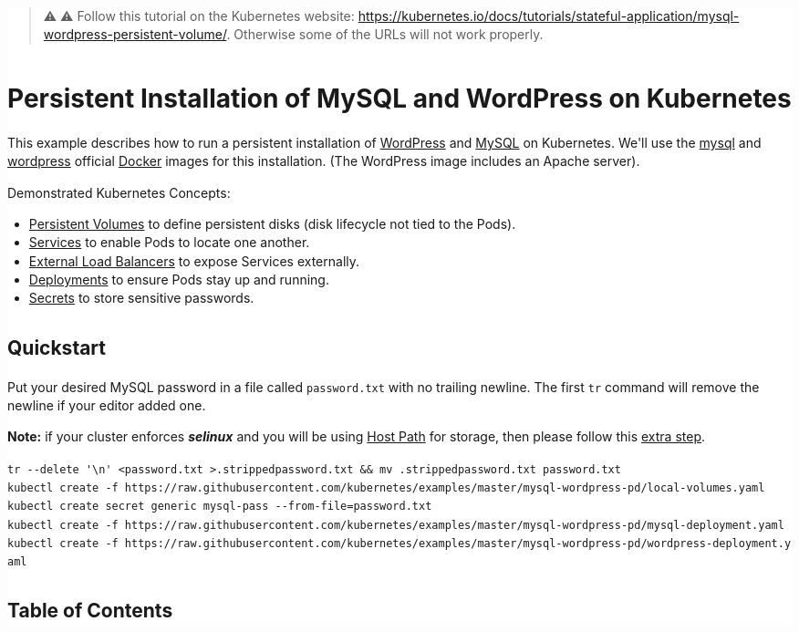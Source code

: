 

> :warning: :warning: Follow this tutorial on the Kubernetes website:
> https://kubernetes.io/docs/tutorials/stateful-application/mysql-wordpress-persistent-volume/.
> Otherwise some of the URLs will not work properly.

# Persistent Installation of MySQL and WordPress on Kubernetes


This example describes how to run a persistent installation of
[WordPress](https://wordpress.org/) and
[MySQL](https://www.mysql.com/) on Kubernetes. We'll use the
[mysql](https://registry.hub.docker.com/_/mysql/) and
[wordpress](https://registry.hub.docker.com/_/wordpress/) official
[Docker](https://www.docker.com/) images for this installation. (The
WordPress image includes an Apache server).

Demonstrated Kubernetes Concepts:

* [Persistent Volumes](https://kubernetes.io/docs/concepts/storage/persistent-volumes/) to
  define persistent disks (disk lifecycle not tied to the Pods).
* [Services](https://kubernetes.io/docs/concepts/services-networking/service/) to enable Pods to
  locate one another.
* [External Load Balancers](https://kubernetes.io/docs/concepts/services-networking/service/#type-loadbalancer)
  to expose Services externally.
* [Deployments](http://kubernetes.io/docs/user-guide/deployments/) to ensure Pods
  stay up and running.
* [Secrets](http://kubernetes.io/docs/user-guide/secrets/) to store sensitive
  passwords.

## Quickstart

Put your desired MySQL password in a file called `password.txt` with
no trailing newline. The first `tr` command will remove the newline if
your editor added one.

**Note:** if your cluster enforces **_selinux_** and you will be using [Host Path](#host-path) for storage, then please follow this [extra step](#selinux).

```shell
tr --delete '\n' <password.txt >.strippedpassword.txt && mv .strippedpassword.txt password.txt
kubectl create -f https://raw.githubusercontent.com/kubernetes/examples/master/mysql-wordpress-pd/local-volumes.yaml
kubectl create secret generic mysql-pass --from-file=password.txt
kubectl create -f https://raw.githubusercontent.com/kubernetes/examples/master/mysql-wordpress-pd/mysql-deployment.yaml
kubectl create -f https://raw.githubusercontent.com/kubernetes/examples/master/mysql-wordpress-pd/wordpress-deployment.yaml
```

## Table of Contents

